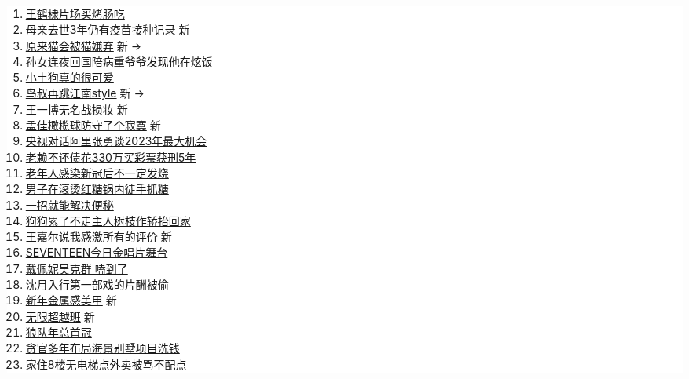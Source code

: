 1. [王鹤棣片场买烤肠吃](https://s.weibo.com//weibo?q=%23%E7%8E%8B%E9%B9%A4%E6%A3%A3%E7%89%87%E5%9C%BA%E4%B9%B0%E7%83%A4%E8%82%A0%E5%90%83%23&t=31&band_rank=16&Refer=top)
1. [母亲去世3年仍有疫苗接种记录](https://s.weibo.com//weibo?q=%23%E6%AF%8D%E4%BA%B2%E5%8E%BB%E4%B8%963%E5%B9%B4%E4%BB%8D%E6%9C%89%E7%96%AB%E8%8B%97%E6%8E%A5%E7%A7%8D%E8%AE%B0%E5%BD%95%23&t=31&band_rank=17&Refer=top)
   新
1. [原来猫会被猫嫌弃](https://s.weibo.com//weibo?q=%23%E5%8E%9F%E6%9D%A5%E7%8C%AB%E4%BC%9A%E8%A2%AB%E7%8C%AB%E5%AB%8C%E5%BC%83%23&t=31&band_rank=18&Refer=top)
   新 ->
1. [孙女连夜回国陪病重爷爷发现他在炫饭](https://s.weibo.com//weibo?q=%23%E5%AD%99%E5%A5%B3%E8%BF%9E%E5%A4%9C%E5%9B%9E%E5%9B%BD%E9%99%AA%E7%97%85%E9%87%8D%E7%88%B7%E7%88%B7%E5%8F%91%E7%8E%B0%E4%BB%96%E5%9C%A8%E7%82%AB%E9%A5%AD%23&t=31&band_rank=19&Refer=top)
1. [小土狗真的很可爱](https://s.weibo.com//weibo?q=%23%E5%B0%8F%E5%9C%9F%E7%8B%97%E7%9C%9F%E7%9A%84%E5%BE%88%E5%8F%AF%E7%88%B1%23&t=31&band_rank=20&Refer=top)
1. [鸟叔再跳江南style](https://s.weibo.com//weibo?q=%23%E9%B8%9F%E5%8F%94%E5%86%8D%E8%B7%B3%E6%B1%9F%E5%8D%97style%23&t=31&band_rank=21&Refer=top)
   新 ->
1. [王一博无名战损妆](https://s.weibo.com//weibo?q=%23%E7%8E%8B%E4%B8%80%E5%8D%9A%E6%97%A0%E5%90%8D%E6%88%98%E6%8D%9F%E5%A6%86%23&t=31&band_rank=22&Refer=top)
   新
1. [孟佳橄榄球防守了个寂寞](https://s.weibo.com//weibo?q=%23%E5%AD%9F%E4%BD%B3%E6%A9%84%E6%A6%84%E7%90%83%E9%98%B2%E5%AE%88%E4%BA%86%E4%B8%AA%E5%AF%82%E5%AF%9E%23&t=31&band_rank=23&Refer=top)
   新
1. [央视对话阿里张勇谈2023年最大机会](https://s.weibo.com//weibo?q=%23%E5%A4%AE%E8%A7%86%E5%AF%B9%E8%AF%9D%E9%98%BF%E9%87%8C%E5%BC%A0%E5%8B%87%E8%B0%882023%E5%B9%B4%E6%9C%80%E5%A4%A7%E6%9C%BA%E4%BC%9A%23&t=31&band_rank=24&Refer=top)
1. [老赖不还债花330万买彩票获刑5年](https://s.weibo.com//weibo?q=%23%E8%80%81%E8%B5%96%E4%B8%8D%E8%BF%98%E5%80%BA%E8%8A%B1330%E4%B8%87%E4%B9%B0%E5%BD%A9%E7%A5%A8%E8%8E%B7%E5%88%915%E5%B9%B4%23&t=31&band_rank=25&Refer=top)
1. [老年人感染新冠后不一定发烧](https://s.weibo.com//weibo?q=%23%E8%80%81%E5%B9%B4%E4%BA%BA%E6%84%9F%E6%9F%93%E6%96%B0%E5%86%A0%E5%90%8E%E4%B8%8D%E4%B8%80%E5%AE%9A%E5%8F%91%E7%83%A7%23&t=31&band_rank=26&Refer=top)
1. [男子在滚烫红糖锅内徒手抓糖](https://s.weibo.com//weibo?q=%23%E7%94%B7%E5%AD%90%E5%9C%A8%E6%BB%9A%E7%83%AB%E7%BA%A2%E7%B3%96%E9%94%85%E5%86%85%E5%BE%92%E6%89%8B%E6%8A%93%E7%B3%96%23&t=31&band_rank=27&Refer=top)
1. [一招就能解决便秘](https://s.weibo.com//weibo?q=%23%E4%B8%80%E6%8B%9B%E5%B0%B1%E8%83%BD%E8%A7%A3%E5%86%B3%E4%BE%BF%E7%A7%98%23&t=31&band_rank=29&Refer=top)
1. [狗狗累了不走主人树枝作轿抬回家](https://s.weibo.com//weibo?q=%23%E7%8B%97%E7%8B%97%E7%B4%AF%E4%BA%86%E4%B8%8D%E8%B5%B0%E4%B8%BB%E4%BA%BA%E6%A0%91%E6%9E%9D%E4%BD%9C%E8%BD%BF%E6%8A%AC%E5%9B%9E%E5%AE%B6%23&t=31&band_rank=30&Refer=top)
1. [王嘉尔说我感激所有的评价](https://s.weibo.com//weibo?q=%23%E7%8E%8B%E5%98%89%E5%B0%94%E8%AF%B4%E6%88%91%E6%84%9F%E6%BF%80%E6%89%80%E6%9C%89%E7%9A%84%E8%AF%84%E4%BB%B7%23&t=31&band_rank=31&Refer=top)
   新
1. [SEVENTEEN今日金唱片舞台](https://s.weibo.com//weibo?q=%23SEVENTEEN%E4%BB%8A%E6%97%A5%E9%87%91%E5%94%B1%E7%89%87%E8%88%9E%E5%8F%B0%23&t=31&band_rank=32&Refer=top)
1. [戴佩妮吴克群 嗑到了](https://s.weibo.com//weibo?q=%E6%88%B4%E4%BD%A9%E5%A6%AE%E5%90%B4%E5%85%8B%E7%BE%A4%20%E5%97%91%E5%88%B0%E4%BA%86&t=31&band_rank=33&Refer=top)
1. [沈月入行第一部戏的片酬被偷](https://s.weibo.com//weibo?q=%23%E6%B2%88%E6%9C%88%E5%85%A5%E8%A1%8C%E7%AC%AC%E4%B8%80%E9%83%A8%E6%88%8F%E7%9A%84%E7%89%87%E9%85%AC%E8%A2%AB%E5%81%B7%23&t=31&band_rank=34&Refer=top)
1. [新年金属感美甲](https://s.weibo.com//weibo?q=%23%E6%96%B0%E5%B9%B4%E9%87%91%E5%B1%9E%E6%84%9F%E7%BE%8E%E7%94%B2%23&t=31&band_rank=35&Refer=top)
   新
1. [无限超越班](https://s.weibo.com//weibo?q=%E6%97%A0%E9%99%90%E8%B6%85%E8%B6%8A%E7%8F%AD&t=31&band_rank=36&Refer=top)
   新
1. [狼队年总首冠](https://s.weibo.com//weibo?q=%23%E7%8B%BC%E9%98%9F%E5%B9%B4%E6%80%BB%E9%A6%96%E5%86%A0%23&t=31&band_rank=37&Refer=top)
1. [贪官多年布局海景别墅项目洗钱](https://s.weibo.com//weibo?q=%23%E8%B4%AA%E5%AE%98%E5%A4%9A%E5%B9%B4%E5%B8%83%E5%B1%80%E6%B5%B7%E6%99%AF%E5%88%AB%E5%A2%85%E9%A1%B9%E7%9B%AE%E6%B4%97%E9%92%B1%23&t=31&band_rank=38&Refer=top)
1. [家住8楼无电梯点外卖被骂不配点](https://s.weibo.com//weibo?q=%23%E5%AE%B6%E4%BD%8F8%E6%A5%BC%E6%97%A0%E7%94%B5%E6%A2%AF%E7%82%B9%E5%A4%96%E5%8D%96%E8%A2%AB%E9%AA%82%E4%B8%8D%E9%85%8D%E7%82%B9%23&t=31&band_rank=39&Refer=top)
